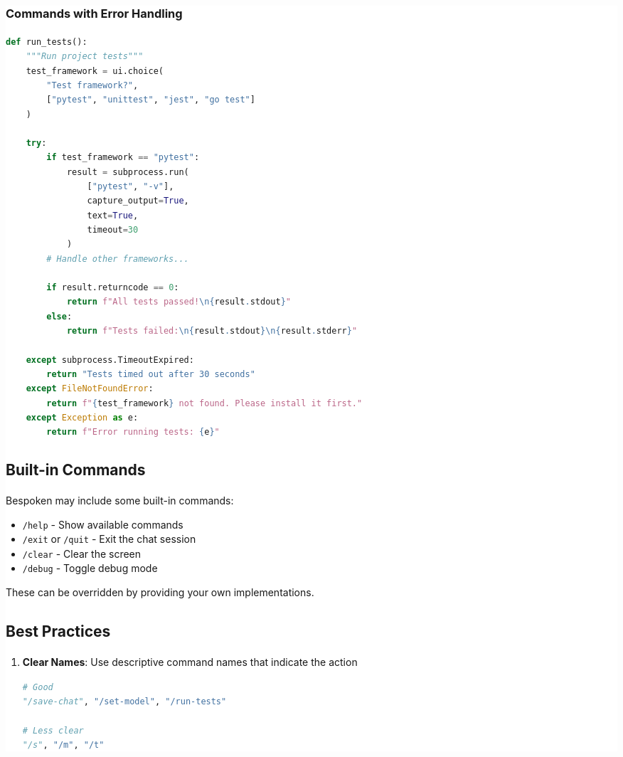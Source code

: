 ### Commands with Error Handling

```python
def run_tests():
    """Run project tests"""
    test_framework = ui.choice(
        "Test framework?",
        ["pytest", "unittest", "jest", "go test"]
    )
    
    try:
        if test_framework == "pytest":
            result = subprocess.run(
                ["pytest", "-v"], 
                capture_output=True, 
                text=True,
                timeout=30
            )
        # Handle other frameworks...
        
        if result.returncode == 0:
            return f"All tests passed!\n{result.stdout}"
        else:
            return f"Tests failed:\n{result.stdout}\n{result.stderr}"
            
    except subprocess.TimeoutExpired:
        return "Tests timed out after 30 seconds"
    except FileNotFoundError:
        return f"{test_framework} not found. Please install it first."
    except Exception as e:
        return f"Error running tests: {e}"
```

## Built-in Commands

Bespoken may include some built-in commands:

- `/help` - Show available commands
- `/exit` or `/quit` - Exit the chat session
- `/clear` - Clear the screen
- `/debug` - Toggle debug mode

These can be overridden by providing your own implementations.

## Best Practices

1. **Clear Names**: Use descriptive command names that indicate the action
   ```python
   # Good
   "/save-chat", "/set-model", "/run-tests"
   
   # Less clear
   "/s", "/m", "/t"
   ```
